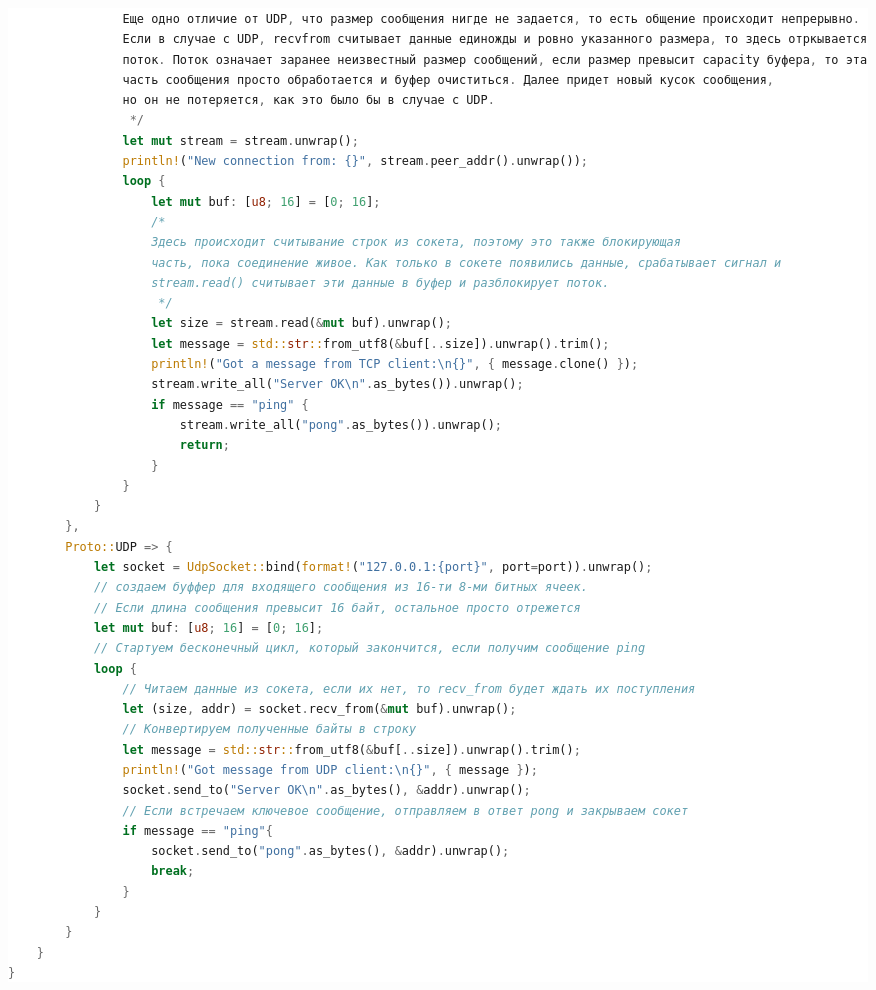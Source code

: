 ```rust
                Еще одно отличие от UDP, что размер сообщения нигде не задается, то есть общение происходит непрерывно.
                Если в случае с UDP, recvfrom считывает данные единожды и ровно указанного размера, то здесь отркывается
                поток. Поток означает заранее неизвестный размер сообщений, если размер превысит capacity буфера, то эта
                часть сообщения просто обработается и буфер очиститься. Далее придет новый кусок сообщения,
                но он не потеряется, как это было бы в случае с UDP.
                 */
                let mut stream = stream.unwrap();
                println!("New connection from: {}", stream.peer_addr().unwrap());
                loop {
                    let mut buf: [u8; 16] = [0; 16];
                    /*
                    Здесь происходит считывание строк из сокета, поэтому это также блокирующая
                    часть, пока соединение живое. Как только в сокете появились данные, срабатывает сигнал и
                    stream.read() считывает эти данные в буфер и разблокирует поток.
                     */
                    let size = stream.read(&mut buf).unwrap();
                    let message = std::str::from_utf8(&buf[..size]).unwrap().trim();
                    println!("Got a message from TCP client:\n{}", { message.clone() });
                    stream.write_all("Server OK\n".as_bytes()).unwrap();
                    if message == "ping" {
                        stream.write_all("pong".as_bytes()).unwrap();
                        return;
                    }
                }
            }
        },
        Proto::UDP => {
            let socket = UdpSocket::bind(format!("127.0.0.1:{port}", port=port)).unwrap();
            // создаем буффер для входящего сообщения из 16-ти 8-ми битных ячеек.
            // Если длина сообщения превысит 16 байт, остальное просто отрежется
            let mut buf: [u8; 16] = [0; 16];
            // Стартуем бесконечный цикл, который закончится, если получим сообщение ping
            loop {
                // Читаем данные из сокета, если их нет, то recv_from будет ждать их поступления
                let (size, addr) = socket.recv_from(&mut buf).unwrap();
                // Конвертируем полученные байты в строку
                let message = std::str::from_utf8(&buf[..size]).unwrap().trim();
                println!("Got message from UDP client:\n{}", { message });
                socket.send_to("Server OK\n".as_bytes(), &addr).unwrap();
                // Если встречаем ключевое сообщение, отправляем в ответ pong и закрываем сокет
                if message == "ping"{
                    socket.send_to("pong".as_bytes(), &addr).unwrap();
                    break;
                }
            }
        }
    }
}
```

